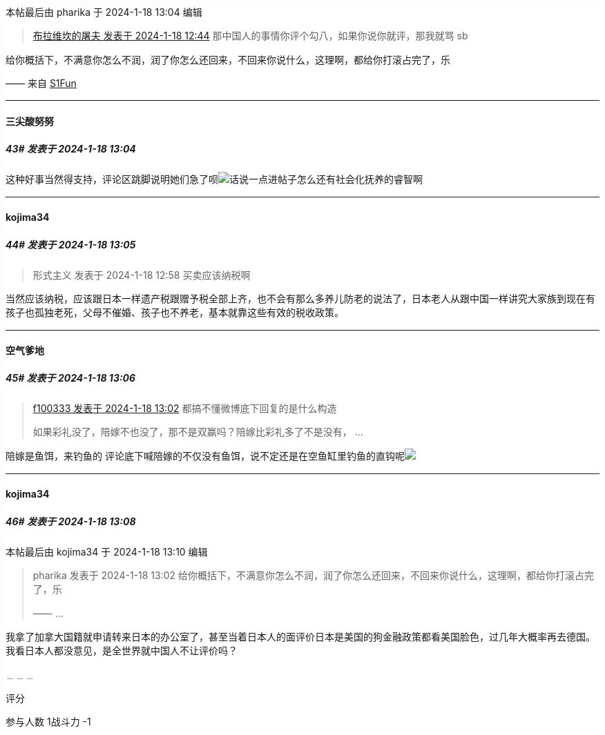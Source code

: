  本帖最后由 pharika 于 2024-1-18 13:04 编辑 
<blockquote><a href="httphttps://bbs.saraba1st.com/2b/forum.php?mod=redirect&amp;goto=findpost&amp;pid=63687975&amp;ptid=2168481" target="_blank">布拉维坎的屠夫 发表于 2024-1-18 12:44</a>
那中国人的事情你评个勾八，如果你说你就评，那我就骂 sb</blockquote>
给你概括下，不满意你怎么不润，润了你怎么还回来，不回来你说什么，这理啊，都给你打滚占完了，乐

—— 来自 [S1Fun](https://s1fun.koalcat.com)

*****

####  三尖酸努努  
##### 43#       发表于 2024-1-18 13:04

这种好事当然得支持，评论区跳脚说明她们急了呗<img src="https://static.saraba1st.com/image/smiley/face2017/067.png" referrerpolicy="no-referrer">话说一点进帖子怎么还有社会化抚养的睿智啊

*****

####  kojima34  
##### 44#       发表于 2024-1-18 13:05

<blockquote>形式主义 发表于 2024-1-18 12:58
买卖应该纳税啊</blockquote>
当然应该纳税，应该跟日本一样遗产税跟赠予税全部上齐，也不会有那么多养儿防老的说法了，日本老人从跟中国一样讲究大家族到现在有孩子也孤独老死，父母不催婚、孩子也不养老，基本就靠这些有效的税收政策。

*****

####  空气爹地  
##### 45#       发表于 2024-1-18 13:06

<blockquote><a href="httphttps://bbs.saraba1st.com/2b/forum.php?mod=redirect&amp;goto=findpost&amp;pid=63688152&amp;ptid=2168481" target="_blank">f100333 发表于 2024-1-18 13:02</a>
都搞不懂微博底下回复的是什么构造

如果彩礼没了，陪嫁不也没了，那不是双赢吗？陪嫁比彩礼多了不是没有， ...</blockquote>
陪嫁是鱼饵，来钓鱼的
评论底下喊陪嫁的不仅没有鱼饵，说不定还是在空鱼缸里钓鱼的直钩呢<img src="https://static.saraba1st.com/image/smiley/face2017/048.png" referrerpolicy="no-referrer">

*****

####  kojima34  
##### 46#       发表于 2024-1-18 13:08

 本帖最后由 kojima34 于 2024-1-18 13:10 编辑 
<blockquote>pharika 发表于 2024-1-18 13:02
给你概括下，不满意你怎么不润，润了你怎么还回来，不回来你说什么，这理啊，都给你打滚占完了，乐

—— ...</blockquote>
我拿了加拿大国籍就申请转来日本的办公室了，甚至当着日本人的面评价日本是美国的狗金融政策都看美国脸色，过几年大概率再去德国。我看日本人都没意见，是全世界就中国人不让评价吗？

﹍﹍﹍

评分

 参与人数 1战斗力 -1
